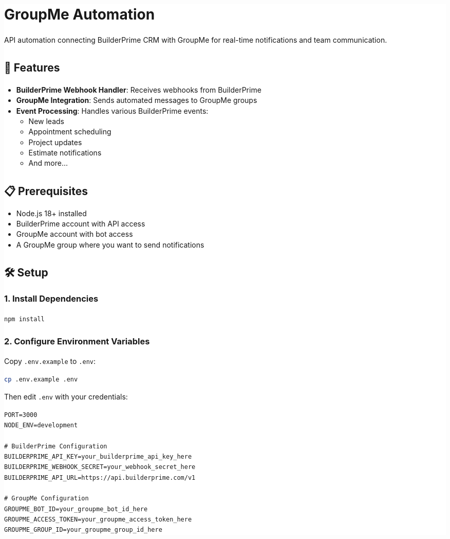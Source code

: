 # GroupMe Automation

API automation connecting BuilderPrime CRM with GroupMe for real-time notifications and team communication.

## 🚀 Features

- **BuilderPrime Webhook Handler**: Receives webhooks from BuilderPrime
- **GroupMe Integration**: Sends automated messages to GroupMe groups
- **Event Processing**: Handles various BuilderPrime events:
  - New leads
  - Appointment scheduling
  - Project updates
  - Estimate notifications
  - And more...

## 📋 Prerequisites

- Node.js 18+ installed
- BuilderPrime account with API access
- GroupMe account with bot access
- A GroupMe group where you want to send notifications

## 🛠️ Setup

### 1. Install Dependencies

```bash
npm install
```

### 2. Configure Environment Variables

Copy `.env.example` to `.env`:

```bash
cp .env.example .env
```

Then edit `.env` with your credentials:

```env
PORT=3000
NODE_ENV=development

# BuilderPrime Configuration
BUILDERPRIME_API_KEY=your_builderprime_api_key_here
BUILDERPRIME_WEBHOOK_SECRET=your_webhook_secret_here
BUILDERPRIME_API_URL=https://api.builderprime.com/v1

# GroupMe Configuration
GROUPME_BOT_ID=your_groupme_bot_id_here
GROUPME_ACCESS_TOKEN=your_groupme_access_token_here
GROUPME_GROUP_ID=your_groupme_group_id_here
```
